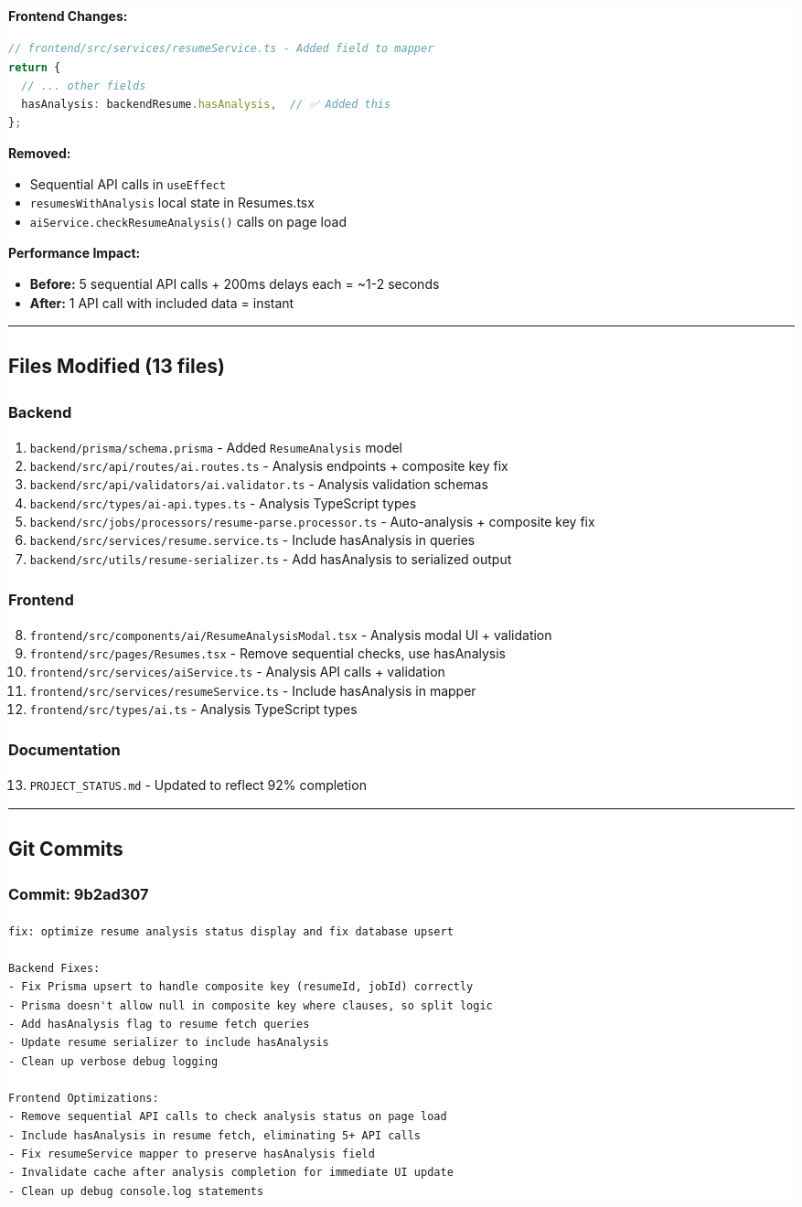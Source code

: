 **Frontend Changes:**
```typescript
// frontend/src/services/resumeService.ts - Added field to mapper
return {
  // ... other fields
  hasAnalysis: backendResume.hasAnalysis,  // ✅ Added this
};
```

**Removed:**
- Sequential API calls in `useEffect`
- `resumesWithAnalysis` local state in Resumes.tsx
- `aiService.checkResumeAnalysis()` calls on page load

**Performance Impact:**
- **Before:** 5 sequential API calls + 200ms delays each = ~1-2 seconds
- **After:** 1 API call with included data = instant

---

## Files Modified (13 files)

### Backend
1. `backend/prisma/schema.prisma` - Added `ResumeAnalysis` model
2. `backend/src/api/routes/ai.routes.ts` - Analysis endpoints + composite key fix
3. `backend/src/api/validators/ai.validator.ts` - Analysis validation schemas
4. `backend/src/types/ai-api.types.ts` - Analysis TypeScript types
5. `backend/src/jobs/processors/resume-parse.processor.ts` - Auto-analysis + composite key fix
6. `backend/src/services/resume.service.ts` - Include hasAnalysis in queries
7. `backend/src/utils/resume-serializer.ts` - Add hasAnalysis to serialized output

### Frontend
8. `frontend/src/components/ai/ResumeAnalysisModal.tsx` - Analysis modal UI + validation
9. `frontend/src/pages/Resumes.tsx` - Remove sequential checks, use hasAnalysis
10. `frontend/src/services/aiService.ts` - Analysis API calls + validation
11. `frontend/src/services/resumeService.ts` - Include hasAnalysis in mapper
12. `frontend/src/types/ai.ts` - Analysis TypeScript types

### Documentation
13. `PROJECT_STATUS.md` - Updated to reflect 92% completion

---

## Git Commits

### Commit: 9b2ad307
```
fix: optimize resume analysis status display and fix database upsert

Backend Fixes:
- Fix Prisma upsert to handle composite key (resumeId, jobId) correctly
- Prisma doesn't allow null in composite key where clauses, so split logic
- Add hasAnalysis flag to resume fetch queries
- Update resume serializer to include hasAnalysis
- Clean up verbose debug logging

Frontend Optimizations:
- Remove sequential API calls to check analysis status on page load
- Include hasAnalysis in resume fetch, eliminating 5+ API calls
- Fix resumeService mapper to preserve hasAnalysis field
- Invalidate cache after analysis completion for immediate UI update
- Clean up debug console.log statements

```